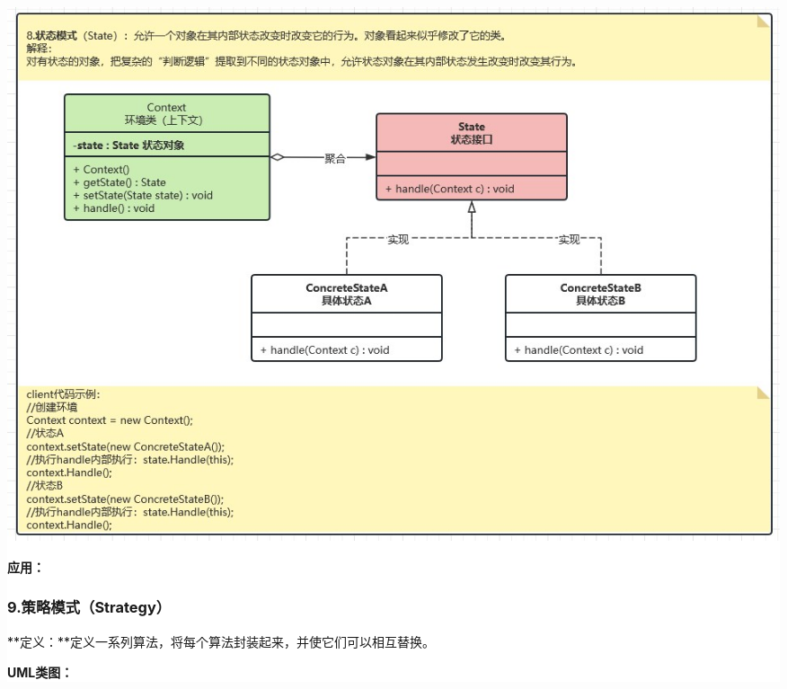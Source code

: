 ![](img/state.jpg)

**应用：**

### 9.策略模式（Strategy）

**定义：**定义一系列算法，将每个算法封装起来，并使它们可以相互替换。

**UML类图：**
